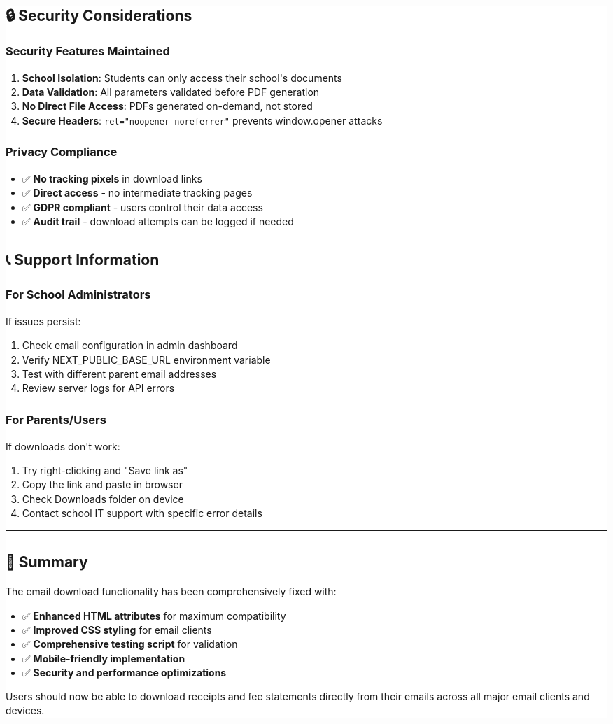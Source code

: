 ## 🔒 Security Considerations

### Security Features Maintained

1. **School Isolation**: Students can only access their school's documents
2. **Data Validation**: All parameters validated before PDF generation
3. **No Direct File Access**: PDFs generated on-demand, not stored
4. **Secure Headers**: `rel="noopener noreferrer"` prevents window.opener attacks

### Privacy Compliance

- ✅ **No tracking pixels** in download links
- ✅ **Direct access** - no intermediate tracking pages
- ✅ **GDPR compliant** - users control their data access
- ✅ **Audit trail** - download attempts can be logged if needed

## 📞 Support Information

### For School Administrators

If issues persist:
1. Check email configuration in admin dashboard
2. Verify NEXT_PUBLIC_BASE_URL environment variable
3. Test with different parent email addresses
4. Review server logs for API errors

### For Parents/Users

If downloads don't work:
1. Try right-clicking and "Save link as"
2. Copy the link and paste in browser
3. Check Downloads folder on device
4. Contact school IT support with specific error details

---

## 📝 Summary

The email download functionality has been comprehensively fixed with:

- ✅ **Enhanced HTML attributes** for maximum compatibility
- ✅ **Improved CSS styling** for email clients
- ✅ **Comprehensive testing script** for validation
- ✅ **Mobile-friendly implementation**
- ✅ **Security and performance optimizations**

Users should now be able to download receipts and fee statements directly from their emails across all major email clients and devices.








